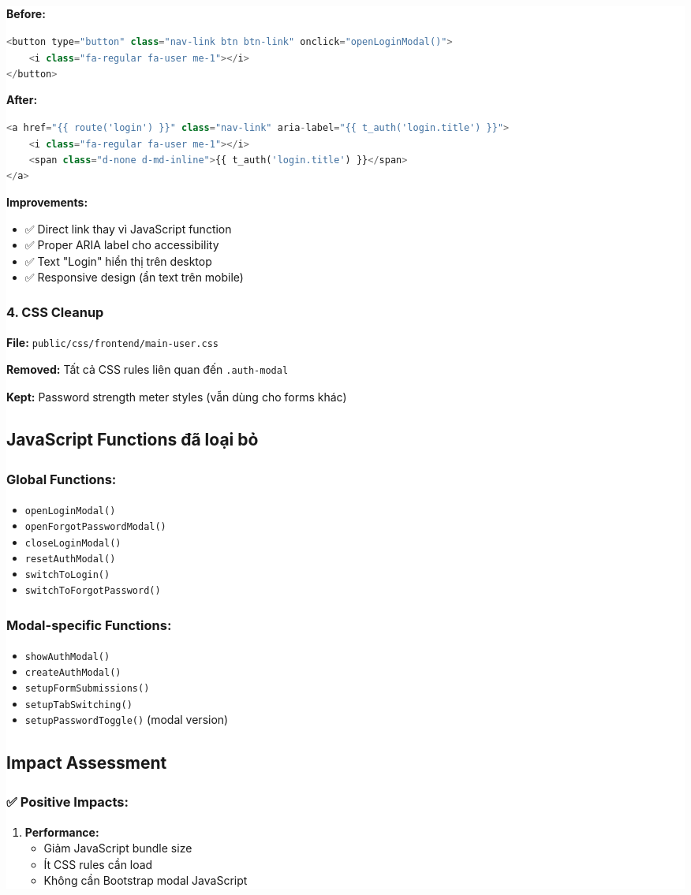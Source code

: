 **Before:**
```php
<button type="button" class="nav-link btn btn-link" onclick="openLoginModal()">
    <i class="fa-regular fa-user me-1"></i>
</button>
```

**After:**
```php
<a href="{{ route('login') }}" class="nav-link" aria-label="{{ t_auth('login.title') }}">
    <i class="fa-regular fa-user me-1"></i>
    <span class="d-none d-md-inline">{{ t_auth('login.title') }}</span>
</a>
```

**Improvements:**
- ✅ Direct link thay vì JavaScript function
- ✅ Proper ARIA label cho accessibility
- ✅ Text "Login" hiển thị trên desktop
- ✅ Responsive design (ẩn text trên mobile)

### 4. **CSS Cleanup**

**File:** `public/css/frontend/main-user.css`

**Removed:** Tất cả CSS rules liên quan đến `.auth-modal`

**Kept:** Password strength meter styles (vẫn dùng cho forms khác)

## JavaScript Functions đã loại bỏ

### Global Functions:
- `openLoginModal()`
- `openForgotPasswordModal()`
- `closeLoginModal()`
- `resetAuthModal()`
- `switchToLogin()`
- `switchToForgotPassword()`

### Modal-specific Functions:
- `showAuthModal()`
- `createAuthModal()`
- `setupFormSubmissions()`
- `setupTabSwitching()`
- `setupPasswordToggle()` (modal version)

## Impact Assessment

### ✅ **Positive Impacts:**

1. **Performance:**
   - Giảm JavaScript bundle size
   - Ít CSS rules cần load
   - Không cần Bootstrap modal JavaScript

